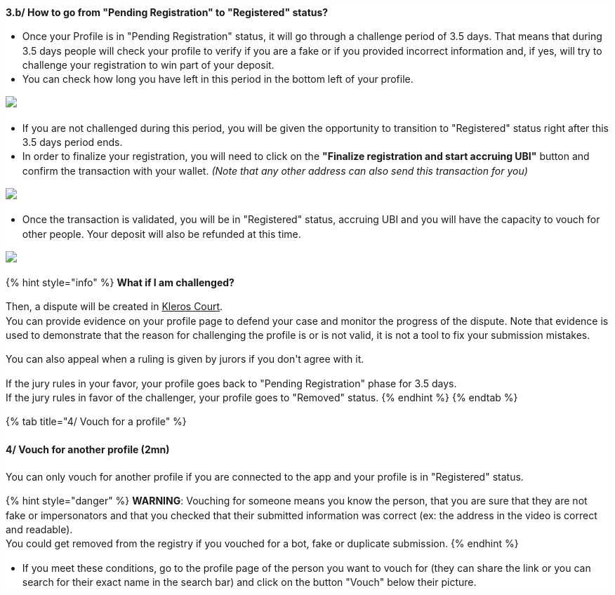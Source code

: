 **3.b/ How to go from "Pending Registration" to "Registered" status?**

* Once your Profile is in "Pending Registration" status, it will go through a challenge period of 3.5 days. That means that during 3.5 days people will check your profile to verify if you are a fake or if you provided incorrect information and, if yes, will try to challenge your registration to win part of your deposit.
* You can check how long you have left in this period in the bottom left of your profile.

![](<../../.gitbook/assets/image (32).png>)

* If you are not challenged during this period, you will be given the opportunity to transition to "Registered" status right after this 3.5 days period ends.
* In order to finalize your registration, you will need to click on the **"Finalize registration and start accruing UBI"** button and confirm the transaction with your wallet. _(Note that any other address can also send this transaction for you)_

![](<../../.gitbook/assets/image (68).png>)

* Once the transaction is validated, you will be in "Registered" status, accruing UBI and you will have the capacity to vouch for other people. Your deposit will also be refunded at this time.

![](<../../.gitbook/assets/image (21) (1) (1) (1).png>)

{% hint style="info" %}
**What if I am challenged?**

Then, a dispute will be created in [Kleros Court](https://kleros.gitbook.io/docs/products/court).\
You can provide evidence on your profile page to defend your case and monitor the progress of the dispute. Note that evidence is used to demonstrate that the reason for challenging the profile is or is not valid, it is not a tool to fix your submission mistakes.

You can also appeal when a ruling is given by jurors if you don't agree with it.

If the jury rules in your favor, your profile goes back to "Pending Registration" phase for 3.5 days.\
If the jury rules in favor of the challenger, your profile goes to "Removed" status.
{% endhint %}
{% endtab %}

{% tab title="4/ Vouch for a profile" %}
#### 4/ Vouch for another profile (2mn)

You can only vouch for another profile if you are connected to the app and your profile is in "Registered" status.

{% hint style="danger" %}
**WARNING**: Vouching for someone means you know the person, that you are sure that they are not fake or impersonators and that you checked that their submitted information was correct (ex: the address in the video is correct and readable).\
You could get removed from the registry if you vouched for a bot, fake or duplicate submission.
{% endhint %}

* If you meet these conditions, go to the profile page of the person you want to vouch for (they can share the link or you can search for their exact name in the search bar) and click on the button "Vouch" below their picture.
